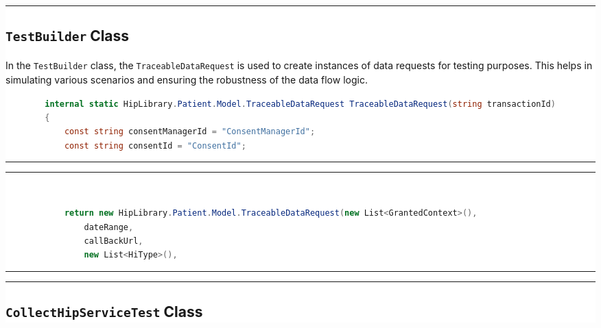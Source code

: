 
</SwmSnippet>

<SwmSnippet path="/test/In.ProjectEKA.HipServiceTest/DataFlow/Builder/TestBuilder.cs" line="69">

---

## <SwmToken path="test/In.ProjectEKA.HipServiceTest/DataFlow/DataFlowClientTest.cs" pos="39:7:7" line-data="            var dataRequest = TestBuilder.TraceableDataRequest(transactionId);">`TestBuilder`</SwmToken> Class

In the <SwmToken path="test/In.ProjectEKA.HipServiceTest/DataFlow/DataFlowClientTest.cs" pos="39:7:7" line-data="            var dataRequest = TestBuilder.TraceableDataRequest(transactionId);">`TestBuilder`</SwmToken> class, the <SwmToken path="test/In.ProjectEKA.HipServiceTest/DataFlow/Builder/TestBuilder.cs" pos="69:11:11" line-data="        internal static HipLibrary.Patient.Model.TraceableDataRequest TraceableDataRequest(string transactionId)">`TraceableDataRequest`</SwmToken> is used to create instances of data requests for testing purposes. This helps in simulating various scenarios and ensuring the robustness of the data flow logic.

```c#
        internal static HipLibrary.Patient.Model.TraceableDataRequest TraceableDataRequest(string transactionId)
        {
            const string consentManagerId = "ConsentManagerId";
            const string consentId = "ConsentId";
```

---

</SwmSnippet>

<SwmSnippet path="/test/In.ProjectEKA.HipServiceTest/DataFlow/Builder/TestBuilder.cs" line="78">

---

&nbsp;

```c#
            return new HipLibrary.Patient.Model.TraceableDataRequest(new List<GrantedContext>(),
                dateRange,
                callBackUrl,
                new List<HiType>(),
```

---

</SwmSnippet>

<SwmSnippet path="/test/In.ProjectEKA.HipServiceTest/DataFlow/CollectHipServiceTest.cs" line="34">

---

## <SwmToken path="test/In.ProjectEKA.HipServiceTest/DataFlow/CollectHipServiceTest.cs" pos="15:5:5" line-data="    public class CollectHipServiceTest">`CollectHipServiceTest`</SwmToken> Class
